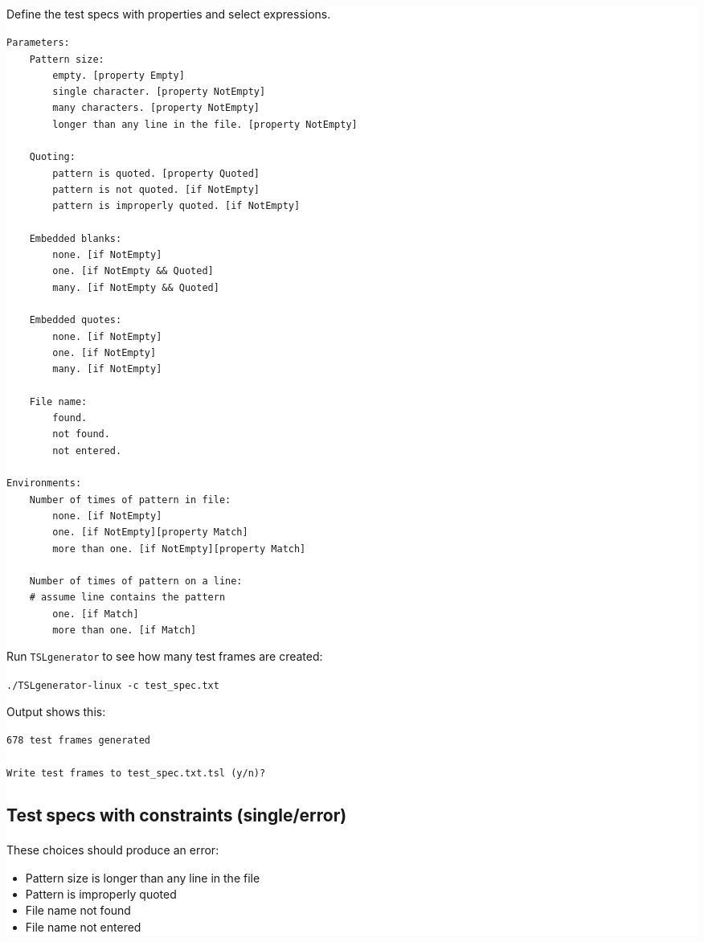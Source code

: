 Define the test specs with properties and select expressions.

	Parameters:
		Pattern size:
			empty. [property Empty]
			single character. [property NotEmpty]
			many characters. [property NotEmpty]
			longer than any line in the file. [property NotEmpty]

		Quoting:
			pattern is quoted. [property Quoted]
			pattern is not quoted. [if NotEmpty]
			pattern is improperly quoted. [if NotEmpty]

		Embedded blanks:
			none. [if NotEmpty]
			one. [if NotEmpty && Quoted]
			many. [if NotEmpty && Quoted]

		Embedded quotes:
			none. [if NotEmpty]
			one. [if NotEmpty]
			many. [if NotEmpty]

		File name:
			found.
			not found.
			not entered.

	Environments:
		Number of times of pattern in file:
			none. [if NotEmpty]
			one. [if NotEmpty][property Match]
			more than one. [if NotEmpty][property Match]

		Number of times of pattern on a line:
		# assume line contains the pattern
			one. [if Match]
			more than one. [if Match]

Run `TSLgenerator` to see how many test frames are created:

	./TSLgenerator-linux -c test_spec.txt

Output shows this:

	678 test frames generated

	Write test frames to test_spec.txt.tsl (y/n)?

## Test specs with constraints (single/error)

These choices should produce an error:

* Pattern size is longer than any line in the file
* Pattern is improperly quoted
* File name not found
* File name not entered
